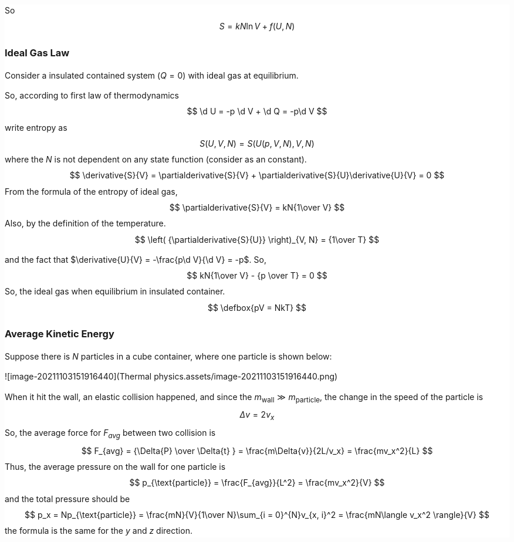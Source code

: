 So
$$
S = kN\ln V + f(U, N)
$$

### Ideal Gas Law

Consider a insulated contained system ($Q = 0$) with ideal gas at equilibrium.

So, according to first law of thermodynamics
$$
\d U = -p \d V + \d Q = -p\d V
$$
write entropy as
$$
S (U, V, N) = S(U(p, V, N), V, N)
$$
where the $N$ is not dependent on any state function (consider as an constant). 
$$
\derivative{S}{V} = \partialderivative{S}{V} + \partialderivative{S}{U}\derivative{U}{V} = 0
$$
From the formula of the entropy of ideal gas, 
$$
\partialderivative{S}{V} = kN{1\over V}
$$
Also, by the definition of the temperature.
$$
\left( {\partialderivative{S}{U}} \right)_{V, N} = {1\over T}
$$

and the fact that $\derivative{U}{V} = -\frac{p\d V}{\d V} = -p$. So,
$$
kN{1\over V} - {p \over T} = 0
$$
So, the ideal gas when equilibrium in insulated container.
$$
\defbox{pV = NkT}
$$

### Average Kinetic Energy

Suppose there is $N$ particles in a cube container, where one particle is shown below:

![image-20211103151916440](Thermal physics.assets/image-20211103151916440.png)

When it hit the wall, an elastic collision happened, and since the $m_{\text{wall}} \gg m_{\text{particle}}$, the change in the speed of the particle is 
$$
\Delta{v} = 2v_x
$$
So, the average force for $F_{avg}$ between two collision is
$$
F_{avg} = {\Delta{P} \over \Delta{t} } = \frac{m\Delta{v}}{2L/v_x} = \frac{mv_x^2}{L}
$$
Thus, the average pressure on the wall for one particle is
$$
p_{\text{particle}} = \frac{F_{avg}}{L^2} = \frac{mv_x^2}{V}
$$
and the total pressure should be
$$
p_x = Np_{\text{particle}} = \frac{mN}{V}{1\over N}\sum_{i = 0}^{N}v_{x, i}^2 = \frac{mN\langle v_x^2 \rangle}{V}
$$
the formula is the same for the $y$ and $z$ direction.

